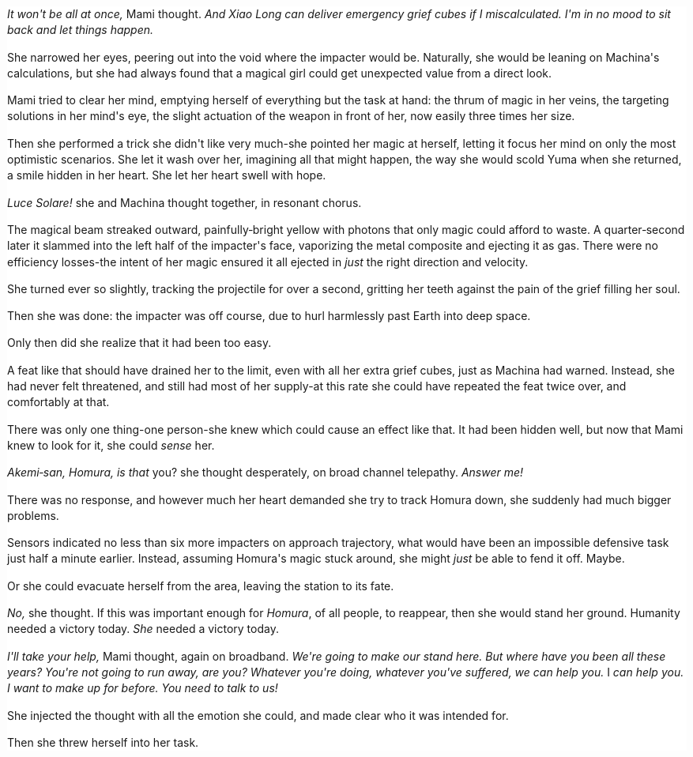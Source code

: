 *It won't be all at once,* Mami thought. *And Xiao Long can deliver emergency grief cubes if I miscalculated. I'm in no mood to sit back and let things happen.*

She narrowed her eyes, peering out into the void where the impacter would be. Naturally, she would be leaning on Machina's calculations, but she had always found that a magical girl could get unexpected value from a direct look.

Mami tried to clear her mind, emptying herself of everything but the task at hand: the thrum of magic in her veins, the targeting solutions in her mind's eye, the slight actuation of the weapon in front of her, now easily three times her size.

Then she performed a trick she didn't like very much-she pointed her magic at herself, letting it focus her mind on only the most optimistic scenarios. She let it wash over her, imagining all that might happen, the way she would scold Yuma when she returned, a smile hidden in her heart. She let her heart swell with hope.

*Luce Solare!* she and Machina thought together, in resonant chorus.

The magical beam streaked outward, painfully‐bright yellow with photons that only magic could afford to waste. A quarter‐second later it slammed into the left half of the impacter's face, vaporizing the metal composite and ejecting it as gas. There were no efficiency losses-the intent of her magic ensured it all ejected in *just* the right direction and velocity.

She turned ever so slightly, tracking the projectile for over a second, gritting her teeth against the pain of the grief filling her soul.

Then she was done: the impacter was off course, due to hurl harmlessly past Earth into deep space.

Only then did she realize that it had been too easy.

A feat like that should have drained her to the limit, even with all her extra grief cubes, just as Machina had warned. Instead, she had never felt threatened, and still had most of her supply-at this rate she could have repeated the feat twice over, and comfortably at that.

There was only one thing-one person-she knew which could cause an effect like that. It had been hidden well, but now that Mami knew to look for it, she could *sense* her.

*Akemi‐san, Homura, is that* you? she thought desperately, on broad channel telepathy. *Answer me!*

There was no response, and however much her heart demanded she try to track Homura down, she suddenly had much bigger problems.

Sensors indicated no less than six more impacters on approach trajectory, what would have been an impossible defensive task just half a minute earlier. Instead, assuming Homura's magic stuck around, she might *just* be able to fend it off. Maybe.

Or she could evacuate herself from the area, leaving the station to its fate.

*No,* she thought. If this was important enough for *Homura*, of all people, to reappear, then she would stand her ground. Humanity needed a victory today. *She* needed a victory today.

*I'll take your help,* Mami thought, again on broadband. *We're going to make our stand here. But where have you been all these years? You're not going to run away, are you? Whatever you're doing, whatever you've suffered, we can help you.* I *can help you. I want to make up for before. You need to talk to us!*

She injected the thought with all the emotion she could, and made clear who it was intended for.

Then she threw herself into her task.
